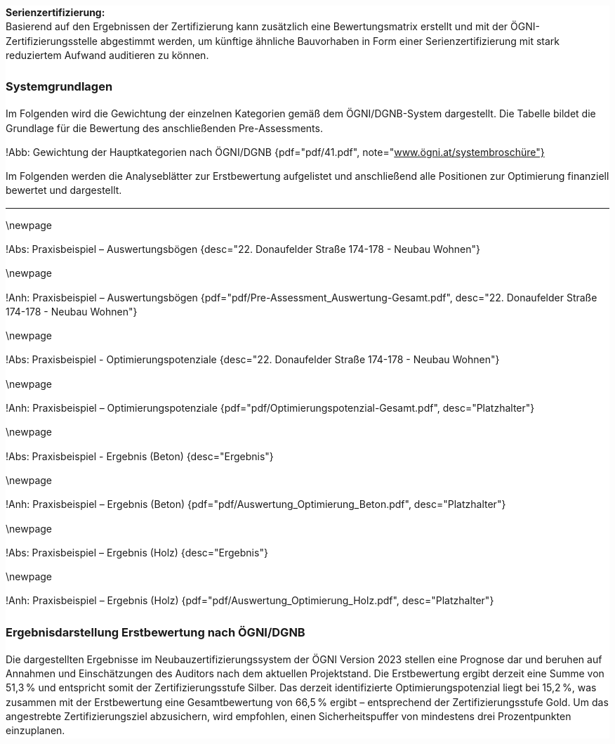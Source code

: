 **Serienzertifizierung:**  
Basierend auf den Ergebnissen der Zertifizierung kann zusätzlich eine Bewertungsmatrix erstellt und mit der ÖGNI-Zertifizierungsstelle abgestimmt werden, um künftige ähnliche Bauvorhaben in Form einer Serienzertifizierung mit stark reduziertem Aufwand auditieren zu können.

### Systemgrundlagen

Im Folgenden wird die Gewichtung der einzelnen Kategorien gemäß dem ÖGNI/DGNB-System dargestellt. Die Tabelle bildet die Grundlage für die Bewertung des anschließenden Pre-Assessments.

!Abb: Gewichtung der Hauptkategorien nach ÖGNI/DGNB {pdf="pdf/41.pdf", note="www.ögni.at/systembroschüre"}

Im Folgenden werden die Analyseblätter zur Erstbewertung aufgelistet und anschließend alle Positionen zur Optimierung finanziell bewertet und dargestellt.

---

\newpage

!Abs: Praxisbeispiel – Auswertungsbögen {desc="22. Donaufelder Straße 174-178 - Neubau Wohnen"}

\newpage

!Anh: Praxisbeispiel – Auswertungsbögen {pdf="pdf/Pre-Assessment_Auswertung-Gesamt.pdf", desc="22. Donaufelder Straße 174-178 - Neubau Wohnen"}

\newpage

!Abs: Praxisbeispiel - Optimierungspotenziale {desc="22. Donaufelder Straße 174-178 - Neubau Wohnen"}

\newpage

!Anh: Praxisbeispiel – Optimierungspotenziale {pdf="pdf/Optimierungspotenzial-Gesamt.pdf", desc="Platzhalter"}

\newpage

!Abs: Praxisbeispiel - Ergebnis (Beton) {desc="Ergebnis"}

\newpage

!Anh: Praxisbeispiel – Ergebnis (Beton) {pdf="pdf/Auswertung_Optimierung_Beton.pdf", desc="Platzhalter"}

\newpage

!Abs: Praxisbeispiel – Ergebnis (Holz) {desc="Ergebnis"}

\newpage

!Anh: Praxisbeispiel – Ergebnis (Holz) {pdf="pdf/Auswertung_Optimierung_Holz.pdf", desc="Platzhalter"}

### Ergebnisdarstellung Erstbewertung nach ÖGNI/DGNB

Die dargestellten Ergebnisse im Neubauzertifizierungssystem der ÖGNI Version 2023 stellen eine Prognose dar und beruhen auf Annahmen und Einschätzungen des Auditors nach dem aktuellen Projektstand. Die Erstbewertung ergibt derzeit eine Summe von 51,3 % und entspricht somit der Zertifizierungsstufe Silber. Das derzeit identifizierte Optimierungspotenzial liegt bei 15,2 %, was zusammen mit der Erstbewertung eine Gesamtbewertung von 66,5 % ergibt – entsprechend der Zertifizierungsstufe Gold. Um das angestrebte Zertifizierungsziel abzusichern, wird empfohlen, einen Sicherheitspuffer von mindestens drei Prozentpunkten einzuplanen.
